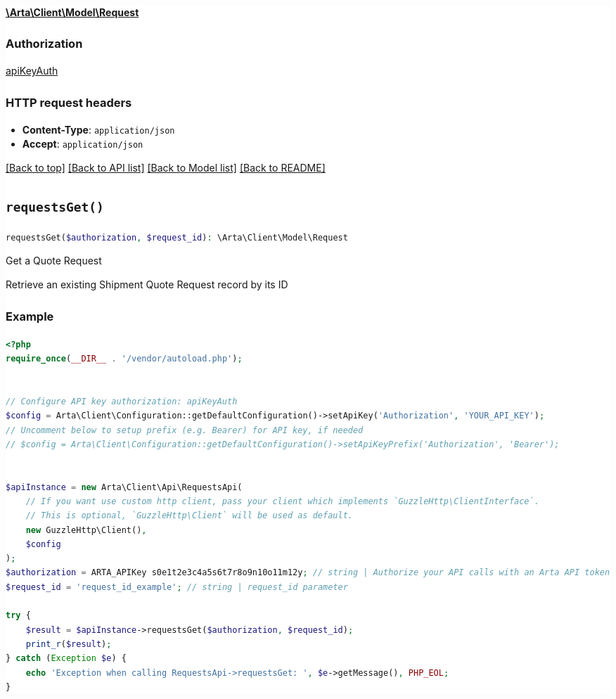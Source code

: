 [**\Arta\Client\Model\Request**](../Model/Request.md)

### Authorization

[apiKeyAuth](../../README.md#apiKeyAuth)

### HTTP request headers

- **Content-Type**: `application/json`
- **Accept**: `application/json`

[[Back to top]](#) [[Back to API list]](../../README.md#endpoints)
[[Back to Model list]](../../README.md#models)
[[Back to README]](../../README.md)

## `requestsGet()`

```php
requestsGet($authorization, $request_id): \Arta\Client\Model\Request
```

Get a Quote Request

Retrieve an existing Shipment Quote Request record by its ID

### Example

```php
<?php
require_once(__DIR__ . '/vendor/autoload.php');


// Configure API key authorization: apiKeyAuth
$config = Arta\Client\Configuration::getDefaultConfiguration()->setApiKey('Authorization', 'YOUR_API_KEY');
// Uncomment below to setup prefix (e.g. Bearer) for API key, if needed
// $config = Arta\Client\Configuration::getDefaultConfiguration()->setApiKeyPrefix('Authorization', 'Bearer');


$apiInstance = new Arta\Client\Api\RequestsApi(
    // If you want use custom http client, pass your client which implements `GuzzleHttp\ClientInterface`.
    // This is optional, `GuzzleHttp\Client` will be used as default.
    new GuzzleHttp\Client(),
    $config
);
$authorization = ARTA_APIKey s0e1t2e3c4a5s6t7r8o9n10o11m12y; // string | Authorize your API calls with an Arta API token
$request_id = 'request_id_example'; // string | request_id parameter

try {
    $result = $apiInstance->requestsGet($authorization, $request_id);
    print_r($result);
} catch (Exception $e) {
    echo 'Exception when calling RequestsApi->requestsGet: ', $e->getMessage(), PHP_EOL;
}
```
